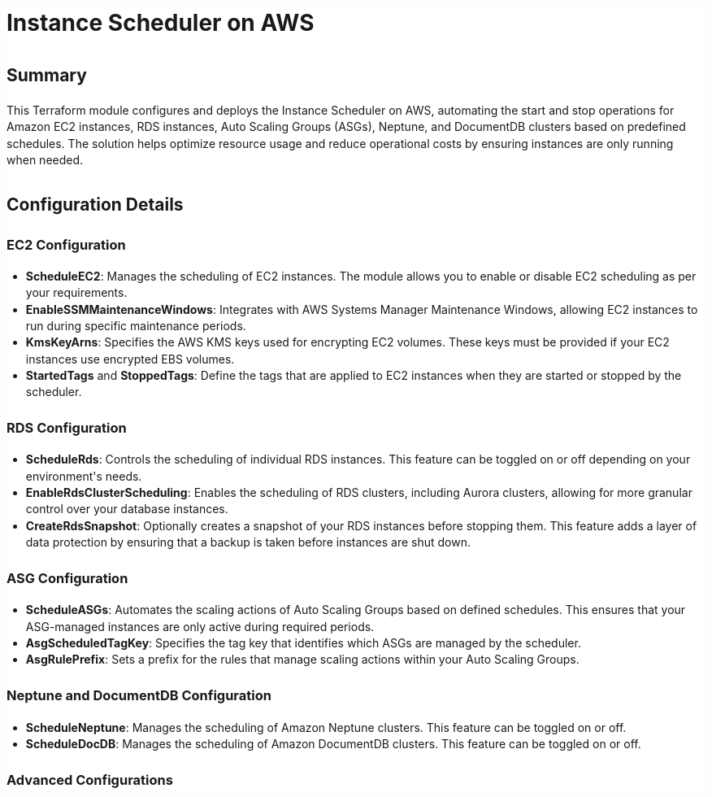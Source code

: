 
# Instance Scheduler on AWS

## Summary

This Terraform module configures and deploys the Instance Scheduler on AWS, automating the start and stop operations for Amazon EC2 instances, RDS instances, Auto Scaling Groups (ASGs), Neptune, and DocumentDB clusters based on predefined schedules. The solution helps optimize resource usage and reduce operational costs by ensuring instances are only running when needed.

## Configuration Details

### EC2 Configuration

- **ScheduleEC2**: Manages the scheduling of EC2 instances. The module allows you to enable or disable EC2 scheduling as per your requirements.
- **EnableSSMMaintenanceWindows**: Integrates with AWS Systems Manager Maintenance Windows, allowing EC2 instances to run during specific maintenance periods.
- **KmsKeyArns**: Specifies the AWS KMS keys used for encrypting EC2 volumes. These keys must be provided if your EC2 instances use encrypted EBS volumes.
- **StartedTags** and **StoppedTags**: Define the tags that are applied to EC2 instances when they are started or stopped by the scheduler.

### RDS Configuration

- **ScheduleRds**: Controls the scheduling of individual RDS instances. This feature can be toggled on or off depending on your environment's needs.
- **EnableRdsClusterScheduling**: Enables the scheduling of RDS clusters, including Aurora clusters, allowing for more granular control over your database instances.
- **CreateRdsSnapshot**: Optionally creates a snapshot of your RDS instances before stopping them. This feature adds a layer of data protection by ensuring that a backup is taken before instances are shut down.

### ASG Configuration

- **ScheduleASGs**: Automates the scaling actions of Auto Scaling Groups based on defined schedules. This ensures that your ASG-managed instances are only active during required periods.
- **AsgScheduledTagKey**: Specifies the tag key that identifies which ASGs are managed by the scheduler.
- **AsgRulePrefix**: Sets a prefix for the rules that manage scaling actions within your Auto Scaling Groups.

### Neptune and DocumentDB Configuration

- **ScheduleNeptune**: Manages the scheduling of Amazon Neptune clusters. This feature can be toggled on or off.
- **ScheduleDocDB**: Manages the scheduling of Amazon DocumentDB clusters. This feature can be toggled on or off.

### Advanced Configurations
